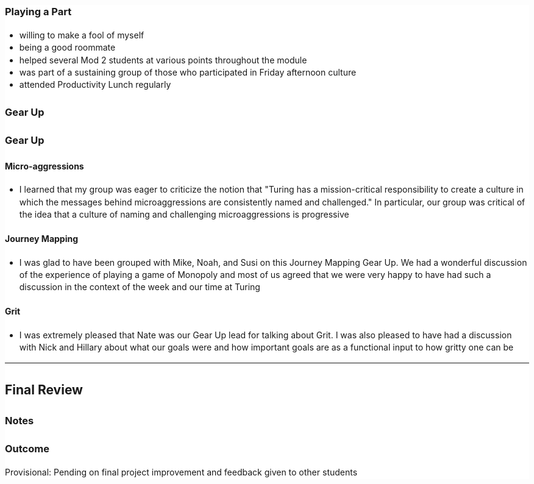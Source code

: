 ### Playing a Part

- willing to make a fool of myself
- being a good roommate
- helped several Mod 2 students at various points throughout the module
- was part of a sustaining group of those who participated in Friday afternoon culture
- attended Productivity Lunch regularly

### Gear Up

### Gear Up
#### Micro-aggressions
- I learned that my group was eager to criticize the notion that "Turing has a mission-critical responsibility to create a culture in which the messages behind microaggressions are consistently named and challenged." In particular, our group was critical of the idea that a culture of naming and challenging microaggressions is progressive  

#### Journey Mapping  
- I was glad to have been grouped with Mike, Noah, and Susi on this Journey Mapping Gear Up. We had a wonderful discussion of the experience of playing a game of Monopoly and most of us agreed that we were very happy to have had such a discussion in the context of the week and our time at Turing

#### Grit
- I was extremely pleased that Nate was our Gear Up lead for talking about Grit. I was also pleased to have had a discussion with Nick and Hillary about what our goals were and how important goals are as a functional input to how gritty one can be

------------------

## Final Review

### Notes


### Outcome
Provisional: Pending on final project improvement and feedback given to other students
